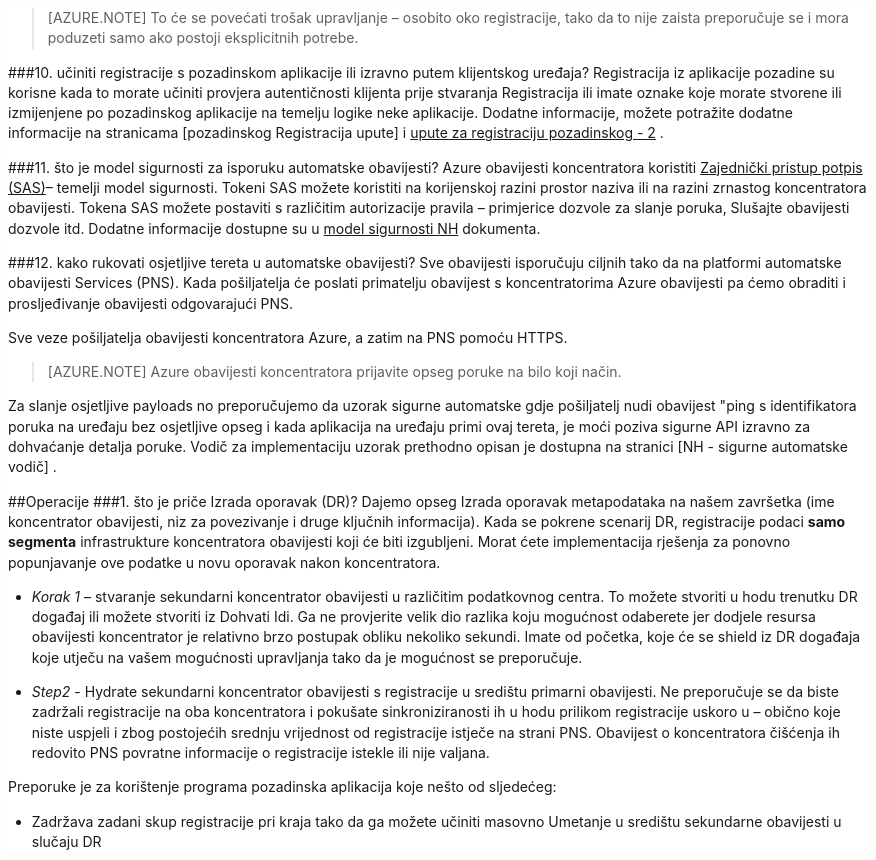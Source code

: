 >[AZURE.NOTE] To će se povećati trošak upravljanje – osobito oko registracije, tako da to nije zaista preporučuje se i mora poduzeti samo ako postoji eksplicitnih potrebe.

###<a name="10--should-i-do-registrations-from-the-app-backend-or-directly-through-client-devices"></a>10. učiniti registracije s pozadinskom aplikacije ili izravno putem klijentskog uređaja?
Registracija iz aplikacije pozadine su korisne kada to morate učiniti provjera autentičnosti klijenta prije stvaranja Registracija ili imate oznake koje morate stvorene ili izmijenjene po pozadinskog aplikacije na temelju logike neke aplikacije. Dodatne informacije, možete potražite dodatne informacije na stranicama [pozadinskog Registracija upute] i [upute za registraciju pozadinskog - 2] .

###<a name="11--what-is-the-push-notification-delivery-security-model"></a>11. što je model sigurnosti za isporuku automatske obavijesti?
Azure obavijesti koncentratora koristiti [Zajednički pristup potpis (SAS)](../storage/storage-dotnet-shared-access-signature-part-1.md)– temelji model sigurnosti. Tokeni SAS možete koristiti na korijenskoj razini prostor naziva ili na razini zrnastog koncentratora obavijesti. Tokena SAS možete postaviti s različitim autorizacije pravila – primjerice dozvole za slanje poruka, Slušajte obavijesti dozvole itd. Dodatne informacije dostupne su u [model sigurnosti NH] dokumenta.

###<a name="12--how-should-i-handle-sensitive-payload-in-the-push-notifications"></a>12. kako rukovati osjetljive tereta u automatske obavijesti?
Sve obavijesti isporučuju ciljnih tako da na platformi automatske obavijesti Services (PNS). Kada pošiljatelja će poslati primatelju obavijest s koncentratorima Azure obavijesti pa ćemo obraditi i prosljeđivanje obavijesti odgovarajući PNS.

Sve veze pošiljatelja obavijesti koncentratora Azure, a zatim na PNS pomoću HTTPS.

>[AZURE.NOTE] Azure obavijesti koncentratora prijavite opseg poruke na bilo koji način.

Za slanje osjetljive payloads no preporučujemo da uzorak sigurne automatske gdje pošiljatelj nudi obavijest "ping s identifikatora poruka na uređaju bez osjetljive opseg i kada aplikacija na uređaju primi ovaj tereta, je moći poziva sigurne API izravno za dohvaćanje detalja poruke. Vodič za implementaciju uzorak prethodno opisan je dostupna na stranici [NH - sigurne automatske vodič] .

##<a name="operations"></a>Operacije
###<a name="1---what-is-the-disaster-recovery-dr-story"></a>1. što je priče Izrada oporavak (DR)?
Dajemo opseg Izrada oporavak metapodataka na našem završetka (ime koncentrator obavijesti, niz za povezivanje i druge ključnih informacija). Kada se pokrene scenarij DR, registracije podaci **samo segmenta** infrastrukture koncentratora obavijesti koji će biti izgubljeni. Morat ćete implementacija rješenja za ponovno popunjavanje ove podatke u novu oporavak nakon koncentratora.

- *Korak 1* – stvaranje sekundarni koncentrator obavijesti u različitim podatkovnog centra. To možete stvoriti u hodu trenutku DR događaj ili možete stvoriti iz Dohvati Idi. Ga ne provjerite velik dio razlika koju mogućnost odaberete jer dodjele resursa obavijesti koncentrator je relativno brzo postupak obliku nekoliko sekundi. Imate od početka, koje će se shield iz DR događaja koje utječu na vašem mogućnosti upravljanja tako da je mogućnost se preporučuje.

- *Step2* - Hydrate sekundarni koncentrator obavijesti s registracije u središtu primarni obavijesti. Ne preporučuje se da biste zadržali registracije na oba koncentratora i pokušate sinkroniziranosti ih u hodu prilikom registracije uskoro u – obično koje niste uspjeli i zbog postojećih srednju vrijednost od registracije istječe na strani PNS. Obavijest o koncentratora čišćenja ih redovito PNS povratne informacije o registracije istekle ili nije valjana.  

Preporuke je za korištenje programa pozadinska aplikacija koje nešto od sljedećeg:

- Zadržava zadani skup registracije pri kraja tako da ga možete učiniti masovno Umetanje u središtu sekundarne obavijesti u slučaju DR


[Azure klasični Portal]: https://manage.windowsazure.com
[Obavijest o koncentratora cijene]: http://azure.microsoft.com/pricing/details/notification-hubs/
[Obavijest o koncentratora SLA]: http://azure.microsoft.com/support/legal/sla/
[CaseStudy - Sochi]: https://customers.microsoft.com/Pages/CustomerStory.aspx?recid=7942
[CaseStudy - Skanska]: https://customers.microsoft.com/Pages/CustomerStory.aspx?recid=5847
[CaseStudy - Seattle vremena]: https://customers.microsoft.com/Pages/CustomerStory.aspx?recid=8354
[CaseStudy - Mural.ly]: https://customers.microsoft.com/Pages/CustomerStory.aspx?recid=11592
[CaseStudy - 7Digital]: https://customers.microsoft.com/Pages/CustomerStory.aspx?recid=3684
[NH - REST API-ji]: https://msdn.microsoft.com/library/azure/dn530746.aspx
[NH – vodiči za početak rada]: http://azure.microsoft.com/documentation/articles/notification-hubs-ios-get-started/
[Praktični vodič aplikacija za chrome]: http://azure.microsoft.com/documentation/articles/notification-hubs-chrome-get-started/
[Mobile Services Pricing]: http://azure.microsoft.com/pricing/details/mobile-services/
[Upute za registraciju pozadinskog]: https://msdn.microsoft.com/library/azure/dn743807.aspx
[Upute za registraciju pozadinskog - 2]: https://msdn.microsoft.com/library/azure/dn530747.aspx
[Model sigurnosti NH]: https://msdn.microsoft.com/library/azure/dn495373.aspx
[NH – vodič za sigurnu automatske]: http://azure.microsoft.com/documentation/articles/notification-hubs-aspnet-backend-ios-secure-push/
[NH – otklanjanje poteškoća]: http://azure.microsoft.com/documentation/articles/notification-hubs-diagnosing/
[NH - mjerenja]: https://msdn.microsoft.com/library/dn458822.aspx
[NH - uzorka mjerenja]: https://github.com/Azure/azure-notificationhubs-samples/tree/master/FetchNHTelemetryInExcel
[Registracija izvoza/uvoza]: https://msdn.microsoft.com/library/dn790624.aspx
[Azure Portal]: https://portal.azure.com
[Dovršavanje uzorka]: https://github.com/Azure/azure-notificationhubs-samples
[Azure mobilne aplikacije]: https://azure.microsoft.com/en-us/services/app-service/mobile/
[Aplikacije servisa za cijene]: https://azure.microsoft.com/en-us/pricing/details/app-service/